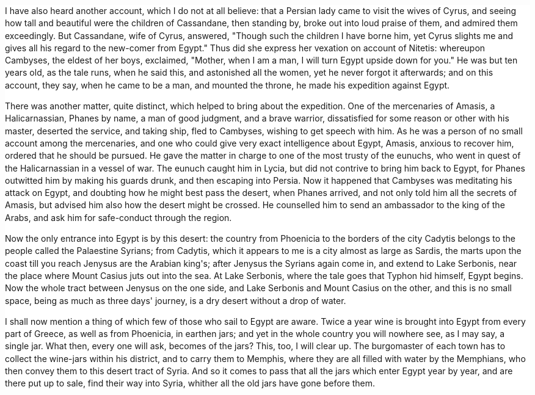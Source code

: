 I have also heard another account, which I do not at all
believe: that a Persian lady came to visit the wives of Cyrus, and
seeing how tall and beautiful were the children of Cassandane, then
standing by, broke out into loud praise of them, and admired them
exceedingly. But Cassandane, wife of Cyrus, answered, "Though such the
children I have borne him, yet Cyrus slights me and gives all his
regard to the new-comer from Egypt." Thus did she express her vexation
on account of Nitetis: whereupon Cambyses, the eldest of her boys,
exclaimed, "Mother, when I am a man, I will turn Egypt upside down for
you." He was but ten years old, as the tale runs, when he said this,
and astonished all the women, yet he never forgot it afterwards; and
on this account, they say, when he came to be a man, and mounted the
throne, he made his expedition against Egypt.

There was another matter, quite distinct, which helped to bring
about the expedition. One of the mercenaries of Amasis, a
Halicarnassian, Phanes by name, a man of good judgment, and a brave
warrior, dissatisfied for some reason or other with his master,
deserted the service, and taking ship, fled to Cambyses, wishing to
get speech with him. As he was a person of no small account among
the mercenaries, and one who could give very exact intelligence
about Egypt, Amasis, anxious to recover him, ordered that he should be
pursued. He gave the matter in charge to one of the most trusty of the
eunuchs, who went in quest of the Halicarnassian in a vessel of war.
The eunuch caught him in Lycia, but did not contrive to bring him back
to Egypt, for Phanes outwitted him by making his guards drunk, and
then escaping into Persia. Now it happened that Cambyses was
meditating his attack on Egypt, and doubting how he might best pass
the desert, when Phanes arrived, and not only told him all the secrets
of Amasis, but advised him also how the desert might be crossed. He
counselled him to send an ambassador to the king of the Arabs, and ask
him for safe-conduct through the region.

Now the only entrance into Egypt is by this desert: the country
from Phoenicia to the borders of the city Cadytis belongs to the
people called the Palaestine Syrians; from Cadytis, which it appears
to me is a city almost as large as Sardis, the marts upon the coast
till you reach Jenysus are the Arabian king's; after Jenysus the
Syrians again come in, and extend to Lake Serbonis, near the place
where Mount Casius juts out into the sea. At Lake Serbonis, where
the tale goes that Typhon hid himself, Egypt begins. Now the whole
tract between Jenysus on the one side, and Lake Serbonis and Mount
Casius on the other, and this is no small space, being as much as
three days' journey, is a dry desert without a drop of water.

I shall now mention a thing of which few of those who sail to
Egypt are aware. Twice a year wine is brought into Egypt from every
part of Greece, as well as from Phoenicia, in earthen jars; and yet in
the whole country you will nowhere see, as I may say, a single jar.
What then, every one will ask, becomes of the jars? This, too, I
will clear up. The burgomaster of each town has to collect the
wine-jars within his district, and to carry them to Memphis, where
they are all filled with water by the Memphians, who then convey
them to this desert tract of Syria. And so it comes to pass that all
the jars which enter Egypt year by year, and are there put up to sale,
find their way into Syria, whither all the old jars have gone before
them.
